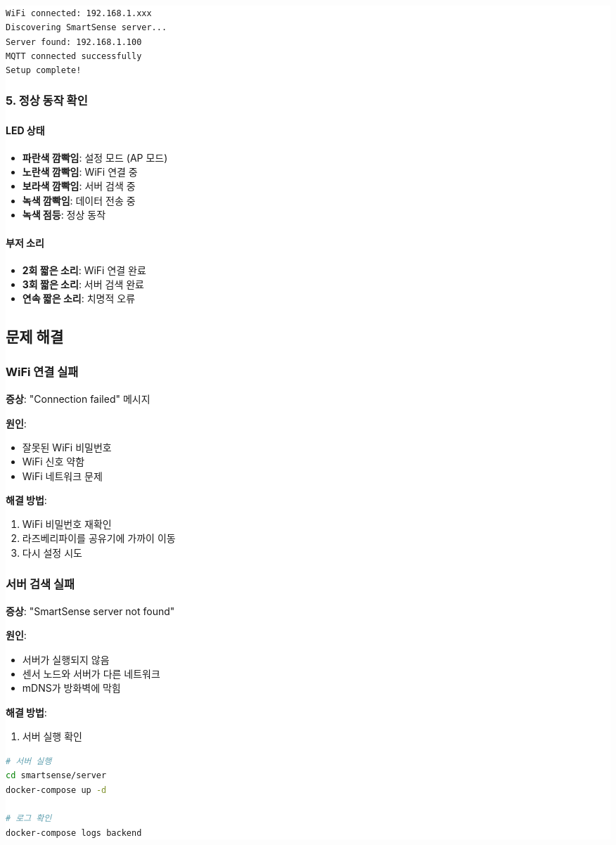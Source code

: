 ```
WiFi connected: 192.168.1.xxx
Discovering SmartSense server...
Server found: 192.168.1.100
MQTT connected successfully
Setup complete!
```

### 5. 정상 동작 확인

#### LED 상태
- **파란색 깜빡임**: 설정 모드 (AP 모드)
- **노란색 깜빡임**: WiFi 연결 중
- **보라색 깜빡임**: 서버 검색 중
- **녹색 깜빡임**: 데이터 전송 중
- **녹색 점등**: 정상 동작

#### 부저 소리
- **2회 짧은 소리**: WiFi 연결 완료
- **3회 짧은 소리**: 서버 검색 완료
- **연속 짧은 소리**: 치명적 오류

## 문제 해결

### WiFi 연결 실패

**증상**: "Connection failed" 메시지

**원인**:
- 잘못된 WiFi 비밀번호
- WiFi 신호 약함
- WiFi 네트워크 문제

**해결 방법**:
1. WiFi 비밀번호 재확인
2. 라즈베리파이를 공유기에 가까이 이동
3. 다시 설정 시도

### 서버 검색 실패

**증상**: "SmartSense server not found"

**원인**:
- 서버가 실행되지 않음
- 센서 노드와 서버가 다른 네트워크
- mDNS가 방화벽에 막힘

**해결 방법**:

1. 서버 실행 확인
```bash
# 서버 실행
cd smartsense/server
docker-compose up -d

# 로그 확인
docker-compose logs backend
```

